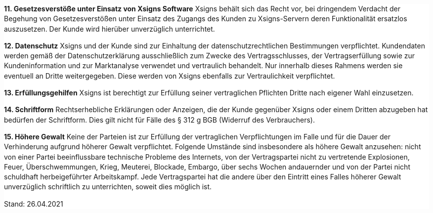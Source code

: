 **11. Gesetzesverstöße unter Einsatz von Xsigns Software**
Xsigns behält sich das Recht vor, bei dringendem Verdacht der Begehung von Gesetzesverstößen unter Einsatz des Zugangs des Kunden zu Xsigns-Servern deren Funktionalität ersatzlos auszusetzen. Der Kunde wird hierüber unverzüglich unterrichtet.

**12. Datenschutz**
Xsigns und der Kunde sind zur Einhaltung der datenschutzrechtlichen Bestimmungen verpflichtet. Kundendaten werden gemäß der Datenschutzerklärung ausschließlich zum Zwecke des Vertragsschlusses, der Vertragserfüllung sowie zur Kundeninformation und zur Marktanalyse verwendet und vertraulich behandelt. Nur innerhalb dieses Rahmens werden sie eventuell an Dritte weitergegeben. Diese werden von Xsigns ebenfalls zur Vertraulichkeit verpflichtet.

**13. Erfüllungsgehilfen**
Xsigns ist berechtigt zur Erfüllung seiner vertraglichen Pflichten Dritte nach eigener Wahl einzusetzen.

**14. Schriftform**
Rechtserhebliche Erklärungen oder Anzeigen, die der Kunde gegenüber Xsigns oder einem Dritten abzugeben hat bedürfen der Schriftform. Dies gilt nicht für Fälle des § 312 g BGB (Widerruf des Verbrauchers).

**15. Höhere Gewalt**
Keine der Parteien ist zur Erfüllung der vertraglichen Verpflichtungen im Falle und für die Dauer der Verhinderung aufgrund höherer Gewalt verpflichtet. Folgende Umstände sind insbesondere als höhere Gewalt anzusehen: nicht von einer Partei beeinflussbare technische Probleme des Internets, von der Vertragspartei nicht zu vertretende Explosionen, Feuer, Überschwemmungen, Krieg, Meuterei, Blockade, Embargo, über sechs Wochen andauernder und von der Partei nicht schuldhaft herbeigeführter Arbeitskampf. Jede Vertragspartei hat die andere über den Eintritt eines Falles höherer Gewalt unverzüglich schriftlich zu unterrichten, soweit dies möglich ist.


Stand: 26.04.2021